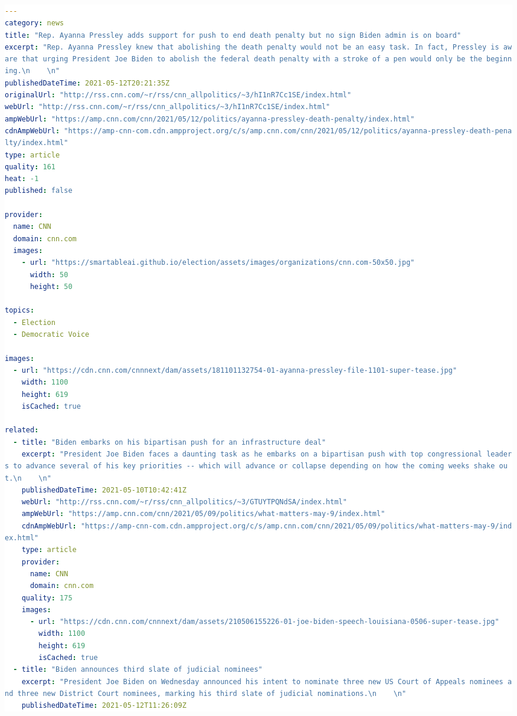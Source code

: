 ```yaml
---
category: news
title: "Rep. Ayanna Pressley adds support for push to end death penalty but no sign Biden admin is on board"
excerpt: "Rep. Ayanna Pressley knew that abolishing the death penalty would not be an easy task. In fact, Pressley is aware that urging President Joe Biden to abolish the federal death penalty with a stroke of a pen would only be the beginning.\n    \n"
publishedDateTime: 2021-05-12T20:21:35Z
originalUrl: "http://rss.cnn.com/~r/rss/cnn_allpolitics/~3/hI1nR7Cc1SE/index.html"
webUrl: "http://rss.cnn.com/~r/rss/cnn_allpolitics/~3/hI1nR7Cc1SE/index.html"
ampWebUrl: "https://amp.cnn.com/cnn/2021/05/12/politics/ayanna-pressley-death-penalty/index.html"
cdnAmpWebUrl: "https://amp-cnn-com.cdn.ampproject.org/c/s/amp.cnn.com/cnn/2021/05/12/politics/ayanna-pressley-death-penalty/index.html"
type: article
quality: 161
heat: -1
published: false

provider:
  name: CNN
  domain: cnn.com
  images:
    - url: "https://smartableai.github.io/election/assets/images/organizations/cnn.com-50x50.jpg"
      width: 50
      height: 50

topics:
  - Election
  - Democratic Voice

images:
  - url: "https://cdn.cnn.com/cnnnext/dam/assets/181101132754-01-ayanna-pressley-file-1101-super-tease.jpg"
    width: 1100
    height: 619
    isCached: true

related:
  - title: "Biden embarks on his bipartisan push for an infrastructure deal"
    excerpt: "President Joe Biden faces a daunting task as he embarks on a bipartisan push with top congressional leaders to advance several of his key priorities -- which will advance or collapse depending on how the coming weeks shake out.\n    \n"
    publishedDateTime: 2021-05-10T10:42:41Z
    webUrl: "http://rss.cnn.com/~r/rss/cnn_allpolitics/~3/GTUYTPQNdSA/index.html"
    ampWebUrl: "https://amp.cnn.com/cnn/2021/05/09/politics/what-matters-may-9/index.html"
    cdnAmpWebUrl: "https://amp-cnn-com.cdn.ampproject.org/c/s/amp.cnn.com/cnn/2021/05/09/politics/what-matters-may-9/index.html"
    type: article
    provider:
      name: CNN
      domain: cnn.com
    quality: 175
    images:
      - url: "https://cdn.cnn.com/cnnnext/dam/assets/210506155226-01-joe-biden-speech-louisiana-0506-super-tease.jpg"
        width: 1100
        height: 619
        isCached: true
  - title: "Biden announces third slate of judicial nominees"
    excerpt: "President Joe Biden on Wednesday announced his intent to nominate three new US Court of Appeals nominees and three new District Court nominees, marking his third slate of judicial nominations.\n    \n"
    publishedDateTime: 2021-05-12T11:26:09Z
```